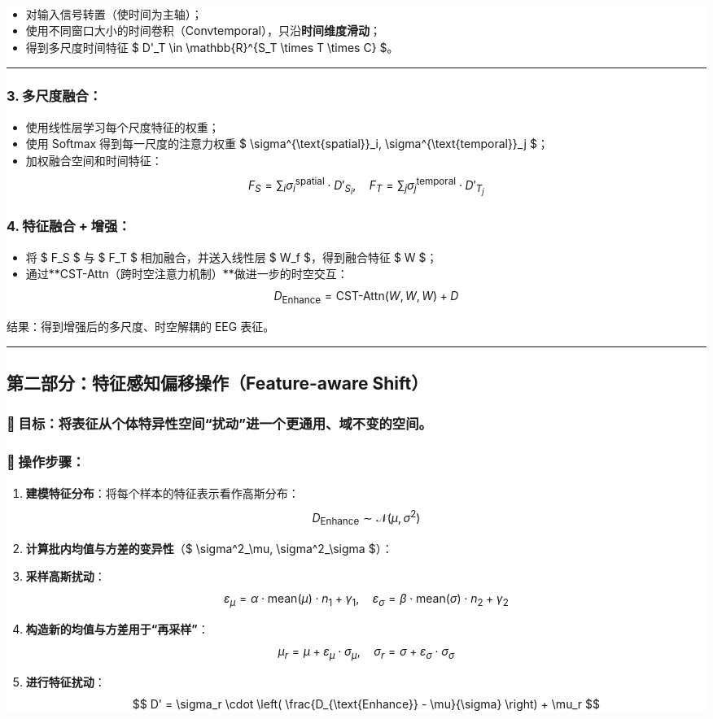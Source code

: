 - 对输入信号转置（使时间为主轴）；
- 使用不同窗口大小的时间卷积（Convtemporal），只沿**时间维度滑动**；
- 得到多尺度时间特征 $ D'_T \in \mathbb{R}^{S_T \times T \times C} $。

---

### 3. 多尺度融合：

- 使用线性层学习每个尺度特征的权重；
- 使用 Softmax 得到每一尺度的注意力权重 $ \sigma^{\text{spatial}}_i, \sigma^{\text{temporal}}_j $；
- 加权融合空间和时间特征：
  $$
  F_S = \sum_{i} \sigma_i^{\text{spatial}} \cdot D'_{S_i}, \quad
  F_T = \sum_{j} \sigma_j^{\text{temporal}} \cdot D'_{T_j}
  $$

### 4. 特征融合 + 增强：

- 将 $ F_S $ 与 $ F_T $ 相加融合，并送入线性层 $ W_f $，得到融合特征 $ W $；
- 通过**CST-Attn（跨时空注意力机制）**做进一步的时空交互：
  $$
  D_{\text{Enhance}} = \text{CST-Attn}(W, W, W) + D
  $$

结果：得到增强后的多尺度、时空解耦的 EEG 表征。

---

## 第二部分：特征感知偏移操作（Feature-aware Shift）

### 🎯 目标：将表征从个体特异性空间“扰动”进一个更通用、域不变的空间。

### 🧩 操作步骤：

1. **建模特征分布**：将每个样本的特征表示看作高斯分布：
   $$
   D_{\text{Enhance}} \sim \mathcal{N}(\mu, \sigma^2)
   $$

2. **计算批内均值与方差的变异性**（$ \sigma^2_\mu, \sigma^2_\sigma $）：

3. **采样高斯扰动**：
   $$
   \varepsilon_\mu = \alpha \cdot \text{mean}(\mu) \cdot n_1 + \gamma_1, \quad
   \varepsilon_\sigma = \beta \cdot \text{mean}(\sigma) \cdot n_2 + \gamma_2
   $$

4. **构造新的均值与方差用于“再采样”**：
   $$
   \mu_r = \mu + \varepsilon_\mu \cdot \sigma_\mu, \quad
   \sigma_r = \sigma + \varepsilon_\sigma \cdot \sigma_\sigma
   $$

5. **进行特征扰动**：
   $$
   D' = \sigma_r \cdot \left( \frac{D_{\text{Enhance}} - \mu}{\sigma} \right) + \mu_r
   $$
